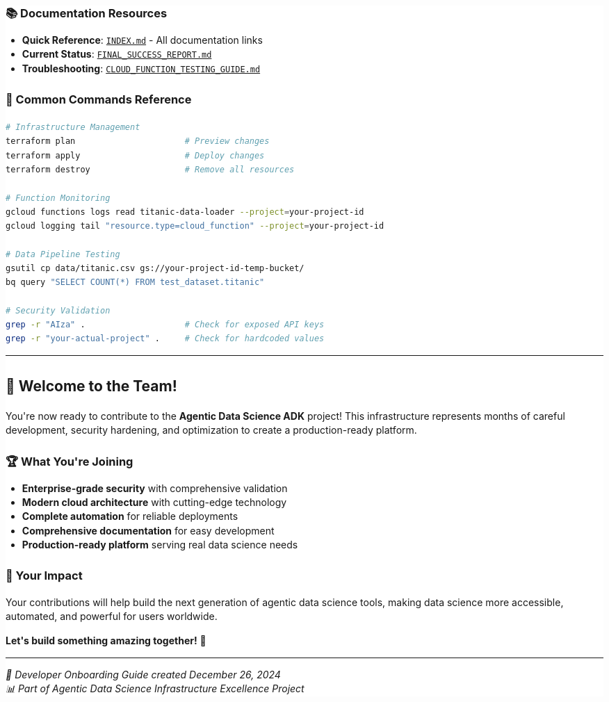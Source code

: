 ### **📚 Documentation Resources**
- **Quick Reference**: [`INDEX.md`](INDEX.md) - All documentation links
- **Current Status**: [`FINAL_SUCCESS_REPORT.md`](FINAL_SUCCESS_REPORT.md)
- **Troubleshooting**: [`CLOUD_FUNCTION_TESTING_GUIDE.md`](CLOUD_FUNCTION_TESTING_GUIDE.md)

### **🔧 Common Commands Reference**
```bash
# Infrastructure Management
terraform plan                      # Preview changes
terraform apply                     # Deploy changes
terraform destroy                   # Remove all resources

# Function Monitoring
gcloud functions logs read titanic-data-loader --project=your-project-id
gcloud logging tail "resource.type=cloud_function" --project=your-project-id

# Data Pipeline Testing
gsutil cp data/titanic.csv gs://your-project-id-temp-bucket/
bq query "SELECT COUNT(*) FROM test_dataset.titanic"

# Security Validation
grep -r "AIza" .                    # Check for exposed API keys
grep -r "your-actual-project" .     # Check for hardcoded values
```

---

## 🎉 **Welcome to the Team!**

You're now ready to contribute to the **Agentic Data Science ADK** project! This infrastructure represents months of careful development, security hardening, and optimization to create a production-ready platform.

### **🏆 What You're Joining**
- **Enterprise-grade security** with comprehensive validation
- **Modern cloud architecture** with cutting-edge technology
- **Complete automation** for reliable deployments
- **Comprehensive documentation** for easy development
- **Production-ready platform** serving real data science needs

### **🚀 Your Impact**
Your contributions will help build the next generation of agentic data science tools, making data science more accessible, automated, and powerful for users worldwide.

**Let's build something amazing together!** 🎯

---

*🚀 Developer Onboarding Guide created December 26, 2024*  
*📊 Part of Agentic Data Science Infrastructure Excellence Project*
